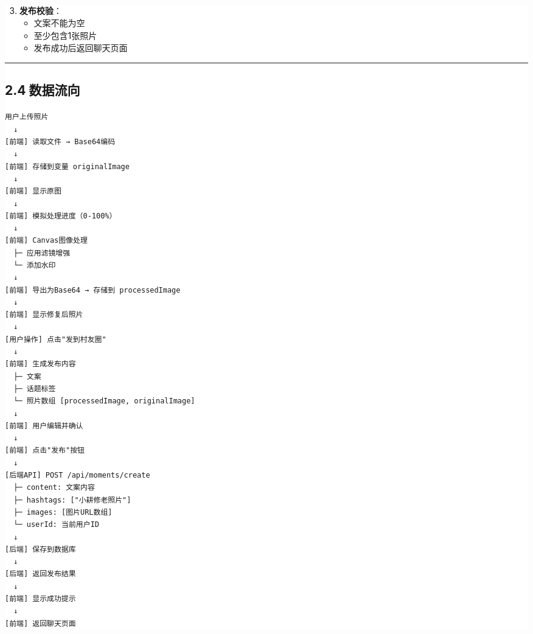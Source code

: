 3. **发布校验**：
   - 文案不能为空
   - 至少包含1张照片
   - 发布成功后返回聊天页面

---

## 2.4 数据流向

```
用户上传照片
  ↓
[前端] 读取文件 → Base64编码
  ↓
[前端] 存储到变量 originalImage
  ↓
[前端] 显示原图
  ↓
[前端] 模拟处理进度（0-100%）
  ↓
[前端] Canvas图像处理
  ├─ 应用滤镜增强
  └─ 添加水印
  ↓
[前端] 导出为Base64 → 存储到 processedImage
  ↓
[前端] 显示修复后照片
  ↓
[用户操作] 点击"发到村友圈"
  ↓
[前端] 生成发布内容
  ├─ 文案
  ├─ 话题标签
  └─ 照片数组 [processedImage, originalImage]
  ↓
[前端] 用户编辑并确认
  ↓
[前端] 点击"发布"按钮
  ↓
[后端API] POST /api/moments/create
  ├─ content: 文案内容
  ├─ hashtags: ["小耕修老照片"]
  ├─ images: [图片URL数组]
  └─ userId: 当前用户ID
  ↓
[后端] 保存到数据库
  ↓
[后端] 返回发布结果
  ↓
[前端] 显示成功提示
  ↓
[前端] 返回聊天页面
```

